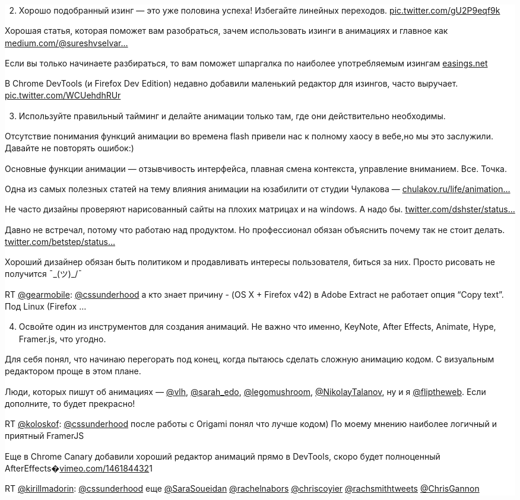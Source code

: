 2. Хорошо подобранный изинг — это уже половина успеха! Избегайте линейных переходов. <a href="https://t.co/gU2P9eqf9k">pic.twitter.com/gU2P9eqf9k</a>

Хорошая статья, которая поможет вам разобраться, зачем использовать изинги в анимациях и главное как <a href="https://t.co/gcs9vpwMvB">medium.com/@sureshvselvar…</a>

Если вы только начинаете разбираться, то вам поможет шпаргалка по наиболее употребляемым изингам <a href="https://t.co/a5uFVM1iIA">easings.net</a>

В Chrome DevTools (и Firefox Dev Edition) недавно добавили маленький редактор для изингов, часто выручает. <a href="https://t.co/WCUehdhRUr">pic.twitter.com/WCUehdhRUr</a>

3. Используйте правильный тайминг и делайте анимации только там, где они действительно необходимы.

Отсутствие понимания функций анимации во времена flash привели нас к полному хаосу в вебе,но мы это заслужили. Давайте не повторять ошибок:)

Основные функции анимации — отзывчивость интерфейса, плавная смена контекста, управление вниманием. Все. Точка.

Одна из самых полезных статей на тему влияния анимации на юзабилити от студии Чулакова — <a href="https://t.co/BLbWEGmlBK">chulakov.ru/life/animation…</a>

Не часто дизайны проверяют нарисованный сайты на плохих матрицах и на windows. А надо бы. <a href="https://t.co/YHVsCkXBXn">twitter.com/dshster/status…</a>

Давно не встречал, потому что работаю над продуктом. Но профессионал обязан объяснить почему так не стоит делать. <a href="https://t.co/qljePZFpKv">twitter.com/betstep/status…</a>

Хороший дизайнер обязан быть политиком и продавливать интересы пользователя, биться за них. Просто рисовать не получится ¯\_(ツ)_/¯

RT <a href="https://twitter.com/gearmobile" title="Valery Semenencko">@gearmobile</a>: <a href="https://twitter.com/cssunderhood" title="Верстальщик">@cssunderhood</a> а кто знает причину - (OS X + Firefox v42) в Adobe Extract не работает опция “Copy text”. Под Linux (Firefox …

4. Освойте один из инструментов для создания анимаций. Не важно что именно, KeyNote, After Effects, Animate, Hype, Framer.js, что угодно.

Для себя понял, что начинаю перегорать под конец, когда пытаюсь сделать сложную анимацию кодом. С визуальным редактором проще в этом плане.

Люди, которых пишут об анимациях — <a href="https://twitter.com/vlh" title="Val Head">@vlh</a>, <a href="https://twitter.com/sarah_edo" title="Sarah Drasner">@sarah_edo</a>, <a href="https://twitter.com/legomushroom" title="LegoMushroom">@legomushroom</a>, <a href="https://twitter.com/NikolayTalanov" title="Nikolay Talanov">@NikolayTalanov</a>, ну и я <a href="https://twitter.com/fliptheweb" title="Artur Kornakov">@fliptheweb</a>. Если дополните, то будет прекрасно!

RT <a href="https://twitter.com/koloskof" title="Mikhail">@koloskof</a>: <a href="https://twitter.com/cssunderhood" title="Верстальщик">@cssunderhood</a> после работы с Origami понял что лучше кодом) По моему мнению наиболее логичный и приятный FramerJS

Еще в Chrome Canary добавили хороший редактор анимаций прямо в DevTools, скоро будет полноценный AfterEffects�<a href="https://t.co/TfjrpAeja1">vimeo.com/146184432</a>1

RT <a href="https://twitter.com/kirillmadorin" title="Kirill Madorin">@kirillmadorin</a>: <a href="https://twitter.com/cssunderhood" title="Верстальщик">@cssunderhood</a> еще <a href="https://twitter.com/SaraSoueidan" title="Sara Soueidan">@SaraSoueidan</a> <a href="https://twitter.com/rachelnabors" title="Rachel Nabors">@rachelnabors</a> <a href="https://twitter.com/chriscoyier" title="Chris Coyier">@chriscoyier</a> <a href="https://twitter.com/rachsmithtweets" title="Rachel Smith">@rachsmithtweets</a> <a href="https://twitter.com/ChrisGannon" title="Chris Gannon">@ChrisGannon</a>
